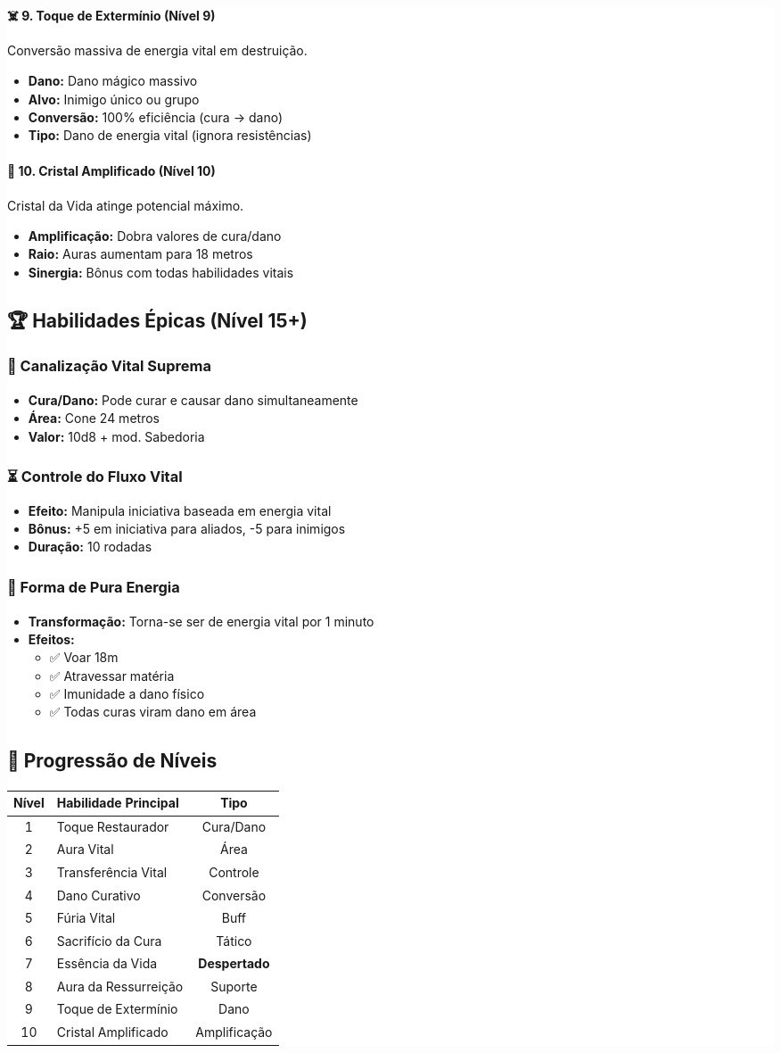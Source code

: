 #### ☠️ 9. Toque de Extermínio (Nível 9)
Conversão massiva de energia vital em destruição.
- **Dano:** Dano mágico massivo
- **Alvo:** Inimigo único ou grupo
- **Conversão:** 100% eficiência (cura → dano)
- **Tipo:** Dano de energia vital (ignora resistências)

#### 💎 10. Cristal Amplificado (Nível 10)
Cristal da Vida atinge potencial máximo.
- **Amplificação:** Dobra valores de cura/dano
- **Raio:** Auras aumentam para 18 metros
- **Sinergia:** Bônus com todas habilidades vitais

## 🏆 Habilidades Épicas (Nível 15+)

### 🌠 Canalização Vital Suprema
- **Cura/Dano:** Pode curar e causar dano simultaneamente
- **Área:** Cone 24 metros
- **Valor:** 10d8 + mod. Sabedoria

### ⏳ Controle do Fluxo Vital
- **Efeito:** Manipula iniciativa baseada em energia vital
- **Bônus:** +5 em iniciativa para aliados, -5 para inimigos
- **Duração:** 10 rodadas

### 🌌 Forma de Pura Energia
- **Transformação:** Torna-se ser de energia vital por 1 minuto
- **Efeitos:**
  - ✅ Voar 18m
  - ✅ Atravessar matéria
  - ✅ Imunidade a dano físico
  - ✅ Todas curas viram dano em área

## 🎯 Progressão de Níveis

| Nível | Habilidade Principal | Tipo |
|:-----:|:---------------------|:----:|
| 1 | Toque Restaurador | Cura/Dano |
| 2 | Aura Vital | Área |
| 3 | Transferência Vital | Controle |
| 4 | Dano Curativo | Conversão |
| 5 | Fúria Vital | Buff |
| 6 | Sacrifício da Cura | Tático |
| 7 | Essência da Vida | **Despertado** |
| 8 | Aura da Ressurreição | Suporte |
| 9 | Toque de Extermínio | Dano |
| 10 | Cristal Amplificado | Amplificação |
